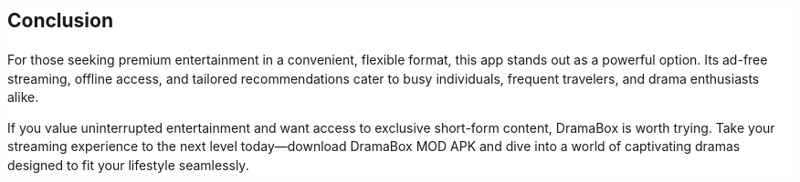 ## Conclusion
For those seeking premium entertainment in a convenient, flexible format, this app stands out as a powerful option. Its ad-free streaming, offline access, and tailored recommendations cater to busy individuals, frequent travelers, and drama enthusiasts alike.

If you value uninterrupted entertainment and want access to exclusive short-form content, DramaBox is worth trying. Take your streaming experience to the next level today—download DramaBox MOD APK and dive into a world of captivating dramas designed to fit your lifestyle seamlessly.

